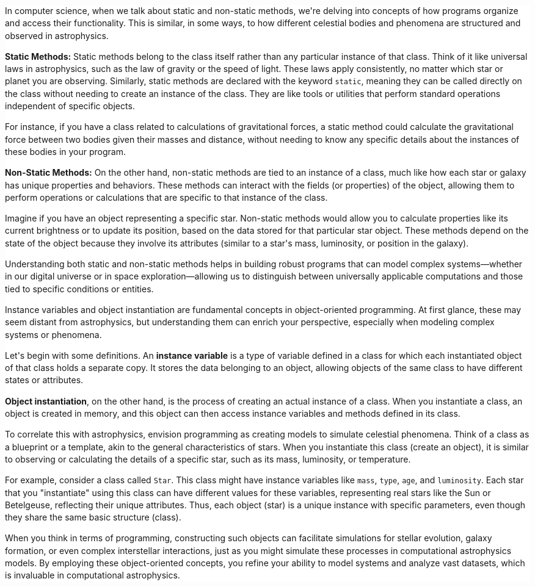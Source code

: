 In computer science, when we talk about static and non-static methods, we're delving into concepts of how programs organize and access their functionality. This is similar, in some ways, to how different celestial bodies and phenomena are structured and observed in astrophysics.

**Static Methods:**
Static methods belong to the class itself rather than any particular instance of that class. Think of it like universal laws in astrophysics, such as the law of gravity or the speed of light. These laws apply consistently, no matter which star or planet you are observing. Similarly, static methods are declared with the keyword `static`, meaning they can be called directly on the class without needing to create an instance of the class. They are like tools or utilities that perform standard operations independent of specific objects.

For instance, if you have a class related to calculations of gravitational forces, a static method could calculate the gravitational force between two bodies given their masses and distance, without needing to know any specific details about the instances of these bodies in your program.

**Non-Static Methods:**
On the other hand, non-static methods are tied to an instance of a class, much like how each star or galaxy has unique properties and behaviors. These methods can interact with the fields (or properties) of the object, allowing them to perform operations or calculations that are specific to that instance of the class.

Imagine if you have an object representing a specific star. Non-static methods would allow you to calculate properties like its current brightness or to update its position, based on the data stored for that particular star object. These methods depend on the state of the object because they involve its attributes (similar to a star's mass, luminosity, or position in the galaxy).

Understanding both static and non-static methods helps in building robust programs that can model complex systems—whether in our digital universe or in space exploration—allowing us to distinguish between universally applicable computations and those tied to specific conditions or entities.

Instance variables and object instantiation are fundamental concepts in object-oriented programming. At first glance, these may seem distant from astrophysics, but understanding them can enrich your perspective, especially when modeling complex systems or phenomena.

Let's begin with some definitions. An **instance variable** is a type of variable defined in a class for which each instantiated object of that class holds a separate copy. It stores the data belonging to an object, allowing objects of the same class to have different states or attributes.

**Object instantiation**, on the other hand, is the process of creating an actual instance of a class. When you instantiate a class, an object is created in memory, and this object can then access instance variables and methods defined in its class.

To correlate this with astrophysics, envision programming as creating models to simulate celestial phenomena. Think of a class as a blueprint or a template, akin to the general characteristics of stars. When you instantiate this class (create an object), it is similar to observing or calculating the details of a specific star, such as its mass, luminosity, or temperature.

For example, consider a class called `Star`. This class might have instance variables like `mass`, `type`, `age`, and `luminosity`. Each star that you "instantiate" using this class can have different values for these variables, representing real stars like the Sun or Betelgeuse, reflecting their unique attributes. Thus, each object (star) is a unique instance with specific parameters, even though they share the same basic structure (class).

When you think in terms of programming, constructing such objects can facilitate simulations for stellar evolution, galaxy formation, or even complex interstellar interactions, just as you might simulate these processes in computational astrophysics models. By employing these object-oriented concepts, you refine your ability to model systems and analyze vast datasets, which is invaluable in computational astrophysics.
